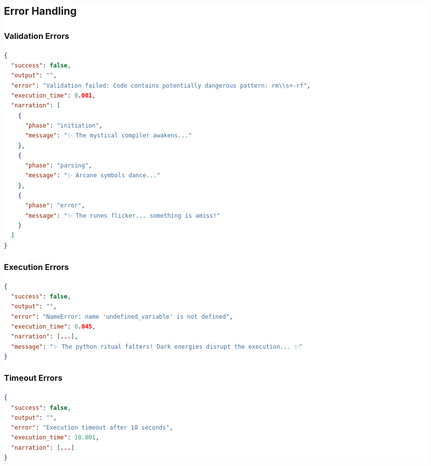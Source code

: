 ## Error Handling

### Validation Errors

```json
{
  "success": false,
  "output": "",
  "error": "Validation failed: Code contains potentially dangerous pattern: rm\\s+-rf",
  "execution_time": 0.001,
  "narration": [
    {
      "phase": "initiation",
      "message": "✨ The mystical compiler awakens..."
    },
    {
      "phase": "parsing",
      "message": "✨ Arcane symbols dance..."
    },
    {
      "phase": "error",
      "message": "✨ The runes flicker... something is amiss!"
    }
  ]
}
```

### Execution Errors

```json
{
  "success": false,
  "output": "",
  "error": "NameError: name 'undefined_variable' is not defined",
  "execution_time": 0.045,
  "narration": [...],
  "message": "✨ The python ritual falters! Dark energies disrupt the execution... ✨"
}
```

### Timeout Errors

```json
{
  "success": false,
  "output": "",
  "error": "Execution timeout after 10 seconds",
  "execution_time": 10.001,
  "narration": [...]
}
```
